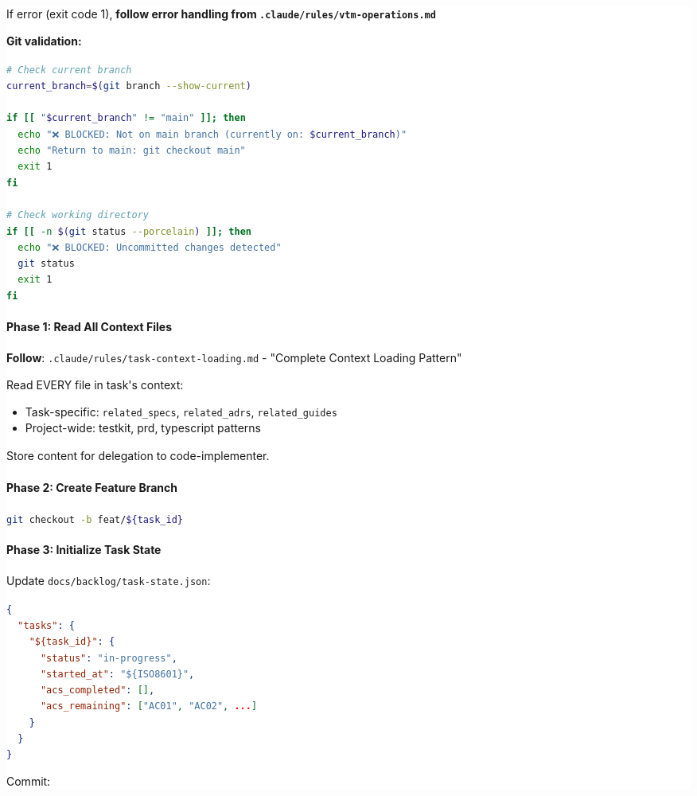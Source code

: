 If error (exit code 1), **follow error handling from `.claude/rules/vtm-operations.md`**

**Git validation:**

```bash
# Check current branch
current_branch=$(git branch --show-current)

if [[ "$current_branch" != "main" ]]; then
  echo "❌ BLOCKED: Not on main branch (currently on: $current_branch)"
  echo "Return to main: git checkout main"
  exit 1
fi

# Check working directory
if [[ -n $(git status --porcelain) ]]; then
  echo "❌ BLOCKED: Uncommitted changes detected"
  git status
  exit 1
fi
```

#### Phase 1: Read All Context Files

**Follow**: `.claude/rules/task-context-loading.md` - "Complete Context Loading Pattern"

Read EVERY file in task's context:
- Task-specific: `related_specs`, `related_adrs`, `related_guides`
- Project-wide: testkit, prd, typescript patterns

Store content for delegation to code-implementer.

#### Phase 2: Create Feature Branch

```bash
git checkout -b feat/${task_id}
```

#### Phase 3: Initialize Task State

Update `docs/backlog/task-state.json`:

```json
{
  "tasks": {
    "${task_id}": {
      "status": "in-progress",
      "started_at": "${ISO8601}",
      "acs_completed": [],
      "acs_remaining": ["AC01", "AC02", ...]
    }
  }
}
```

Commit:
